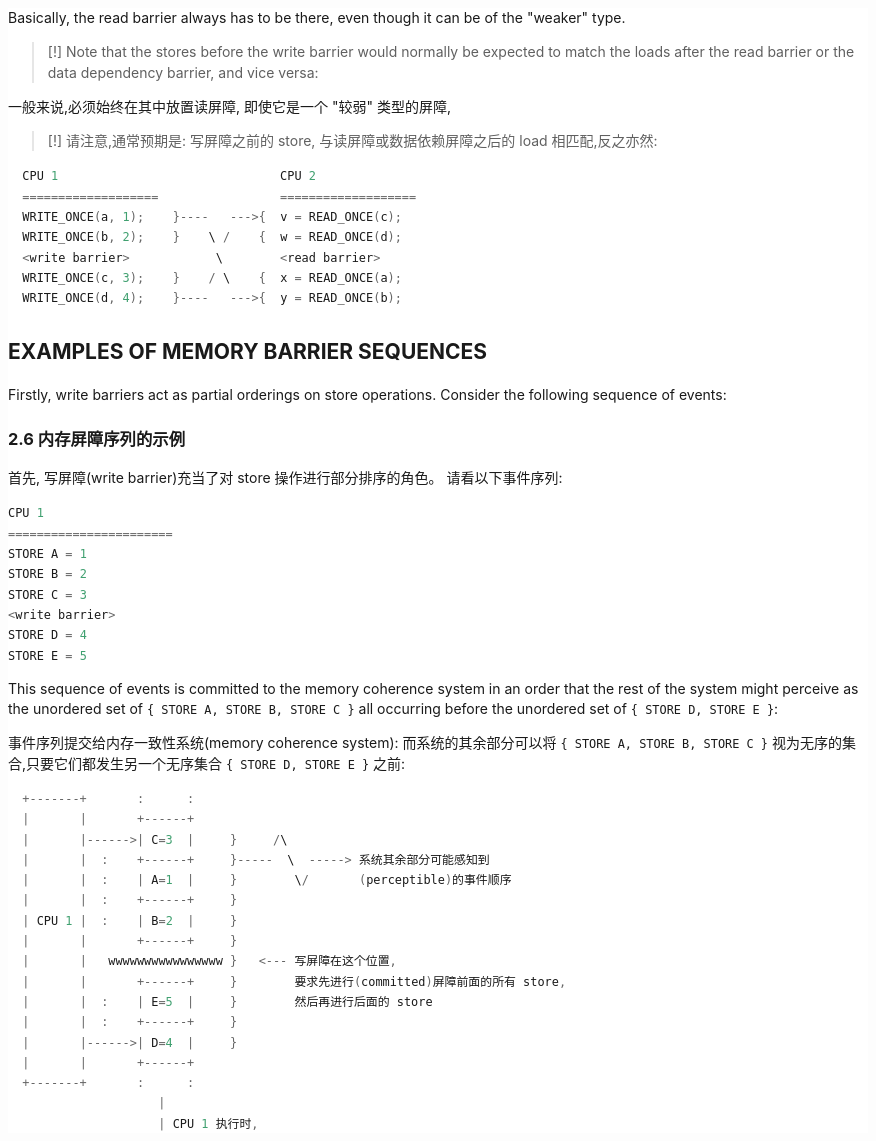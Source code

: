 Basically, the read barrier always has to be there, even though it can be of the "weaker" type.

> [!] Note that the stores before the write barrier would normally be expected to match the loads after the read barrier or the data dependency barrier, and vice versa:

一般来说,必须始终在其中放置读屏障, 即使它是一个 "较弱" 类型的屏障,

> [!] 请注意,通常预期是: 写屏障之前的 store, 与读屏障或数据依赖屏障之后的 load 相匹配,反之亦然:


```c
  CPU 1                               CPU 2
  ===================                 ===================
  WRITE_ONCE(a, 1);    }----   --->{  v = READ_ONCE(c);
  WRITE_ONCE(b, 2);    }    \ /    {  w = READ_ONCE(d);
  <write barrier>            \        <read barrier>
  WRITE_ONCE(c, 3);    }    / \    {  x = READ_ONCE(a);
  WRITE_ONCE(d, 4);    }----   --->{  y = READ_ONCE(b);
```

EXAMPLES OF MEMORY BARRIER SEQUENCES
------------------------------------

Firstly, write barriers act as partial orderings on store operations. Consider the following sequence of events:



<a name="EXAMPLES_OF_MEMORY_BARRIER_SEQUENCES"></a>
### 2.6 内存屏障序列的示例

首先, 写屏障(write barrier)充当了对 store 操作进行部分排序的角色。
请看以下事件序列:

```c
CPU 1
=======================
STORE A = 1
STORE B = 2
STORE C = 3
<write barrier>
STORE D = 4
STORE E = 5
```

This sequence of events is committed to the memory coherence system in an order that the rest of the system might perceive as the unordered set of `{ STORE A, STORE B, STORE C }` all occurring before the unordered set of `{ STORE D, STORE E }`:

事件序列提交给内存一致性系统(memory coherence system):  而系统的其余部分可以将 `{ STORE A, STORE B, STORE C }` 视为无序的集合,只要它们都发生另一个无序集合 `{ STORE D, STORE E }` 之前:


```c
  +-------+       :      :
  |       |       +------+
  |       |------>| C=3  |     }     /\
  |       |  :    +------+     }-----  \  -----> 系统其余部分可能感知到
  |       |  :    | A=1  |     }        \/       (perceptible)的事件顺序
  |       |  :    +------+     }
  | CPU 1 |  :    | B=2  |     }
  |       |       +------+     }
  |       |   wwwwwwwwwwwwwwww }   <--- 写屏障在这个位置,
  |       |       +------+     }        要求先进行(committed)屏障前面的所有 store,
  |       |  :    | E=5  |     }        然后再进行后面的 store
  |       |  :    +------+     }        
  |       |------>| D=4  |     }
  |       |       +------+
  +-------+       :      :
                     |
                     | CPU 1 执行时,
```